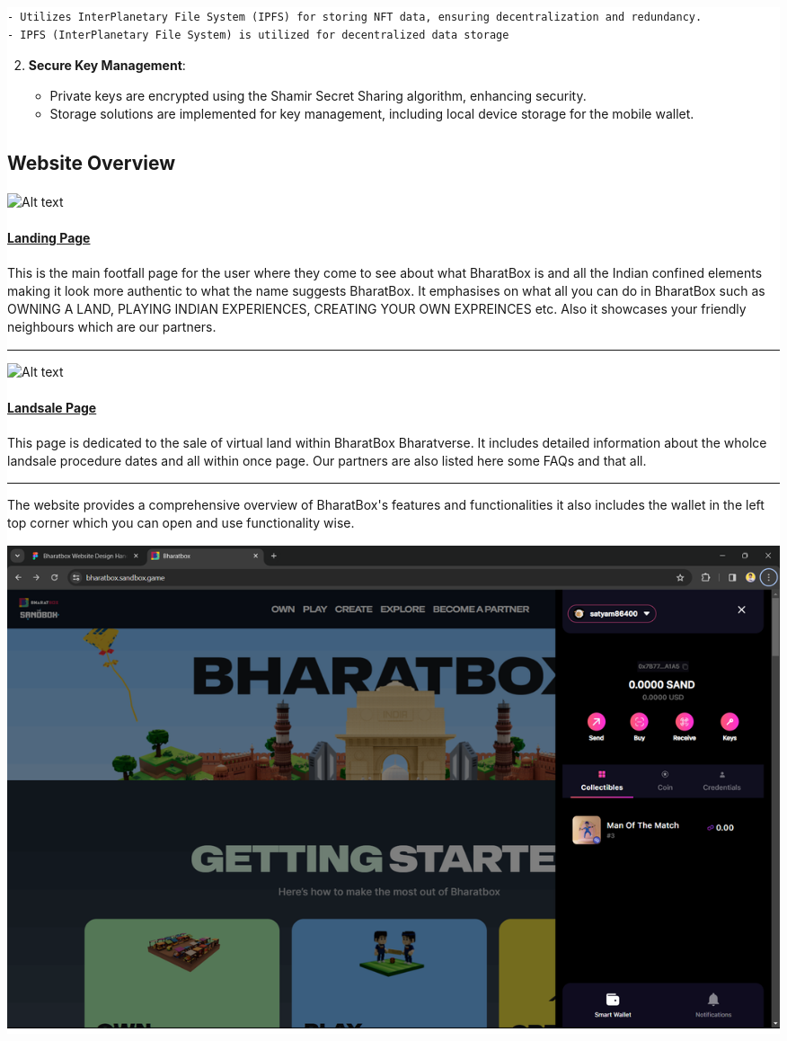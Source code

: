     - Utilizes InterPlanetary File System (IPFS) for storing NFT data, ensuring decentralization and redundancy.
    - IPFS (InterPlanetary File System) is utilized for decentralized data storage

2. **Secure Key Management**:

    - Private keys are encrypted using the Shamir Secret Sharing algorithm, enhancing security.
    - Storage solutions are implemented for key management, including local device storage for the mobile wallet.

## Website Overview

![Alt text](image-4.png)

#### [Landing Page](https://bharatbox.sandbox.game/)

This is the main footfall page for the user where they come to see about what BharatBox is and all the Indian confined elements making it look more authentic to what the name suggests BharatBox. It emphasises on what all you can do in BharatBox such as OWNING A LAND, PLAYING INDIAN EXPERIENCES, CREATING YOUR OWN EXPREINCES etc. Also it showcases your friendly neighbours which are our partners.

---

![Alt text](image-5.png)

#### [Landsale Page](https://bharatbox.sandbox.game/landsale)
This page is dedicated to the sale of virtual land within BharatBox Bharatverse. It includes detailed information about the wholce landsale procedure dates and all within once page. Our partners are also listed here some FAQs and that all.

---

The website provides a comprehensive overview of BharatBox's features and functionalities it also includes the wallet in the left top corner which you can open and use functionality wise.

![Alt text](image-8.png)

